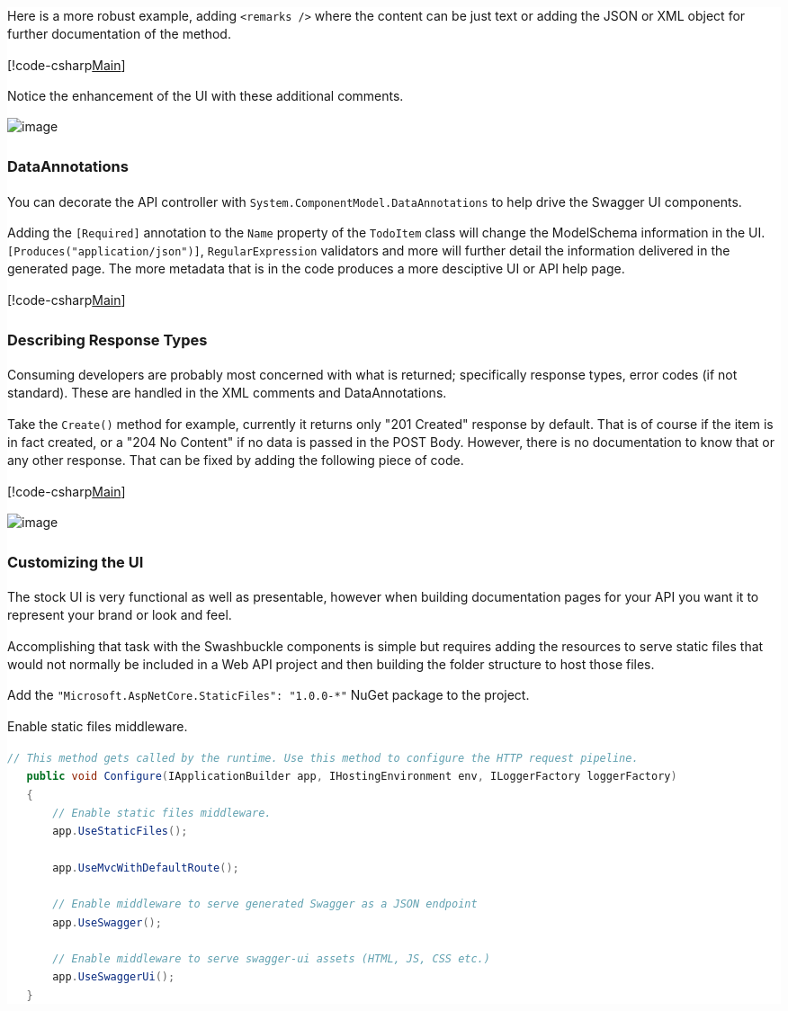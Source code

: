 Here is a more robust example, adding `<remarks />` where the content can be just text or adding the JSON or XML object for further documentation of the method.

[!code-csharp[Main](../tutorials/web-api-help-pages-using-swagger/sample/src/TodoApi/Controllers/TodoController.cs?name=Create_Method&highlight=4-14)]

Notice the enhancement of the UI with these additional comments.

![image](web-api-help-pages-using-swagger/_static/xml-comments-extended.png)

### DataAnnotations

You can decorate the API controller with `System.ComponentModel.DataAnnotations` to help drive the Swagger UI components.

Adding the `[Required]` annotation to the `Name` property of the `TodoItem` class will change the ModelSchema information in the UI. `[Produces("application/json")]`, `RegularExpression` validators and more will further detail the information delivered in the generated page.  The more metadata that is in the code produces a more desciptive UI or API help page.  

[!code-csharp[Main](../tutorials/web-api-help-pages-using-swagger/sample/src/TodoApi/Models/TodoItem.cs?highlight=10)]


### Describing Response Types

Consuming developers are probably most concerned with what is returned; specifically response types, error codes (if not standard). These are handled in the XML comments and DataAnnotations.

Take the `Create()` method for example, currently it returns only "201 Created" response by default. That is of course if the item is in fact created, or a "204 No Content" if no data is passed in the POST Body.  However, there is no documentation to know that or any other response. That can be fixed by adding the following piece of code.

[!code-csharp[Main](../tutorials/web-api-help-pages-using-swagger/sample/src/TodoApi/Controllers/TodoController.cs?name=Create_Method&highlight=17,18,20,21)]

![image](web-api-help-pages-using-swagger/_static/data-annotations-response-types.png)

### Customizing the UI

The stock UI is very functional as well as presentable, however when building documentation pages for your API you want it to represent your brand or look and feel.

Accomplishing that task with the Swashbuckle components is simple but requires adding the resources to serve static files that would not normally be included in a Web API project and then building the folder structure to host those files.

Add the `"Microsoft.AspNetCore.StaticFiles": "1.0.0-*"` NuGet package to the project.

Enable static files middleware.



````csharp
// This method gets called by the runtime. Use this method to configure the HTTP request pipeline.
   public void Configure(IApplicationBuilder app, IHostingEnvironment env, ILoggerFactory loggerFactory)
   {
       // Enable static files middleware.
       app.UseStaticFiles();

       app.UseMvcWithDefaultRoute();

       // Enable middleware to serve generated Swagger as a JSON endpoint
       app.UseSwagger();

       // Enable middleware to serve swagger-ui assets (HTML, JS, CSS etc.)
       app.UseSwaggerUi();
   }
````